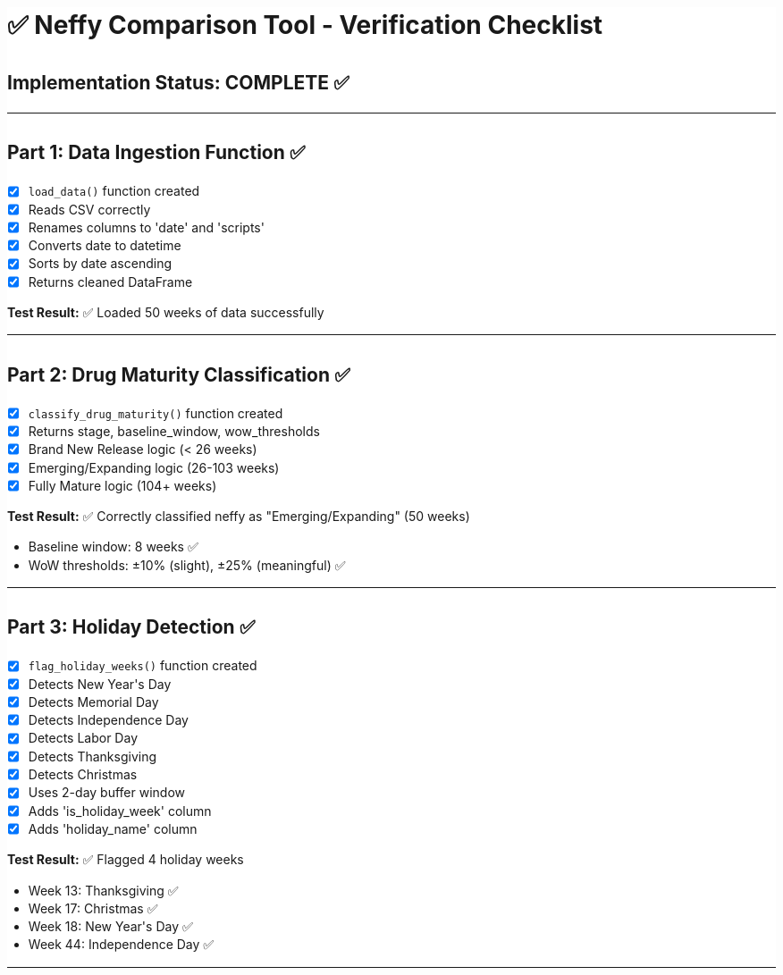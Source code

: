 # ✅ Neffy Comparison Tool - Verification Checklist

## Implementation Status: COMPLETE ✅

---

## Part 1: Data Ingestion Function ✅
- [x] `load_data()` function created
- [x] Reads CSV correctly
- [x] Renames columns to 'date' and 'scripts'
- [x] Converts date to datetime
- [x] Sorts by date ascending
- [x] Returns cleaned DataFrame

**Test Result:** ✅ Loaded 50 weeks of data successfully

---

## Part 2: Drug Maturity Classification ✅
- [x] `classify_drug_maturity()` function created
- [x] Returns stage, baseline_window, wow_thresholds
- [x] Brand New Release logic (< 26 weeks)
- [x] Emerging/Expanding logic (26-103 weeks)
- [x] Fully Mature logic (104+ weeks)

**Test Result:** ✅ Correctly classified neffy as "Emerging/Expanding" (50 weeks)
- Baseline window: 8 weeks ✅
- WoW thresholds: ±10% (slight), ±25% (meaningful) ✅

---

## Part 3: Holiday Detection ✅
- [x] `flag_holiday_weeks()` function created
- [x] Detects New Year's Day
- [x] Detects Memorial Day
- [x] Detects Independence Day
- [x] Detects Labor Day
- [x] Detects Thanksgiving
- [x] Detects Christmas
- [x] Uses 2-day buffer window
- [x] Adds 'is_holiday_week' column
- [x] Adds 'holiday_name' column

**Test Result:** ✅ Flagged 4 holiday weeks
- Week 13: Thanksgiving ✅
- Week 17: Christmas ✅
- Week 18: New Year's Day ✅
- Week 44: Independence Day ✅

---